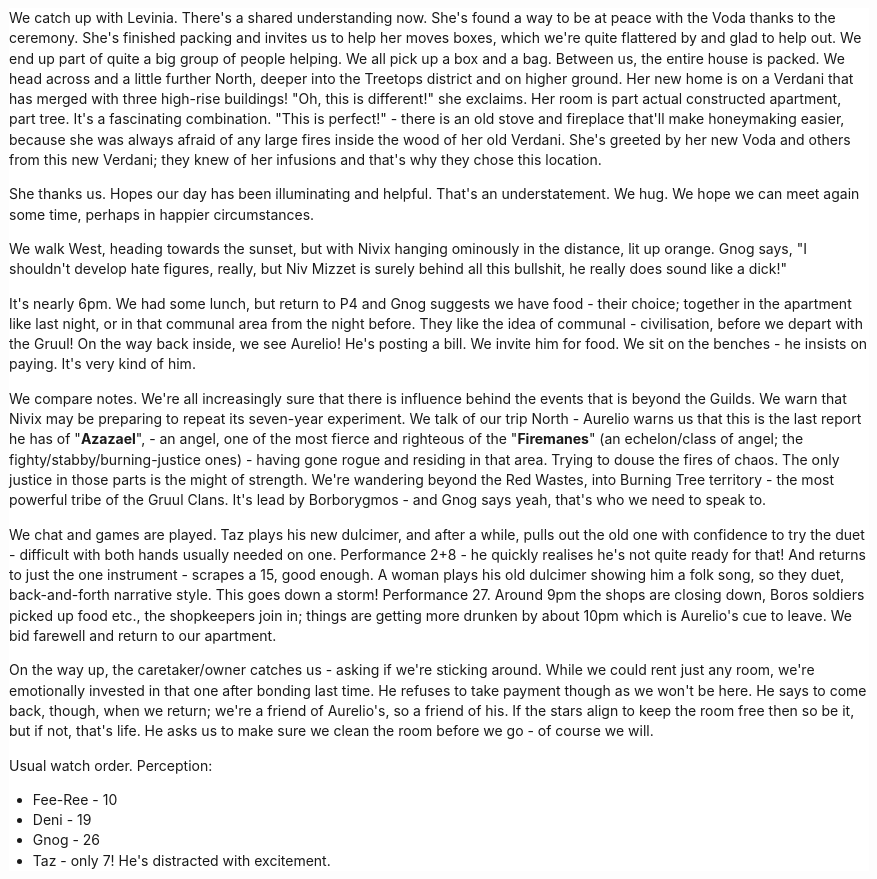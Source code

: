 We catch up with Levinia. There's a shared understanding now. She's found a way to be at peace with the Voda thanks to the ceremony. She's finished packing and invites us to help her moves boxes, which we're quite flattered by and glad to help out. We end up part of quite a big group of people helping. We all pick up a box and a bag. Between us, the entire house is packed. We head across and a little further North, deeper into the Treetops district and on higher ground. Her new home is on a Verdani that has merged with three high-rise buildings! "Oh, this is different!" she exclaims. Her room is part actual constructed apartment, part tree. It's a fascinating combination. "This is perfect!" - there is an old stove and fireplace that'll make honeymaking easier, because she was always afraid of any large fires inside the wood of her old Verdani. She's greeted by her new Voda and others from this new Verdani; they knew of her infusions and that's why they chose this location.

She thanks us. Hopes our day has been illuminating and helpful. That's an understatement. We hug. We hope we can meet again some time, perhaps in happier circumstances.

We walk West, heading towards the sunset, but with Nivix hanging ominously in the distance, lit up orange. Gnog says, "I shouldn't develop hate figures, really, but Niv Mizzet is surely behind all this bullshit, he really does sound like a dick!"

It's nearly 6pm. We had some lunch, but return to P4 and Gnog suggests we have food - their choice; together in the apartment like last night, or in that communal area from the night before. They like the idea of communal - civilisation, before we depart with the Gruul! On the way back inside, we see Aurelio! He's posting a bill. We invite him for food. We sit on the benches - he insists on paying. It's very kind of him.

We compare notes. We're all increasingly sure that there is influence behind the events that is beyond the Guilds. We warn that Nivix may be preparing to repeat its seven-year experiment. We talk of our trip North - Aurelio warns us that this is the last report he has of "**Azazael**", - an angel, one of the most fierce and righteous of the "**Firemanes**" (an echelon/class of angel; the fighty/stabby/burning-justice ones) - having gone rogue and residing in that area. Trying to douse the fires of chaos. The only justice in those parts is the might of strength. We're wandering beyond the Red Wastes, into Burning Tree territory - the most powerful tribe of the Gruul Clans. It's lead by Borborygmos - and Gnog says yeah, that's who we need to speak to.

We chat and games are played. Taz plays his new dulcimer, and after a while, pulls out the old one with confidence to try the duet - difficult with both hands usually needed on one. Performance 2+8 - he quickly realises he's not quite ready for that! And returns to just the one instrument - scrapes a 15, good enough. A woman plays his old dulcimer showing him a folk song, so they duet, back-and-forth narrative style. This goes down a storm! Performance 27. Around 9pm the shops are closing down, Boros soldiers picked up food etc., the shopkeepers join in; things are getting more drunken by about 10pm which is Aurelio's cue to leave. We bid farewell and return to our apartment.

On the way up, the caretaker/owner catches us - asking if we're sticking around. While we could rent just any room, we're emotionally invested in that one after bonding last time. He refuses to take payment though as we won't be here. He says to come back, though, when we return; we're a friend of Aurelio's, so a friend of his. If the stars align to keep the room free then so be it, but if not, that's life. He asks us to make sure we clean the room before we go - of course we will.

Usual watch order. Perception:

* Fee-Ree - 10
* Deni - 19
* Gnog - 26
* Taz - only 7! He's distracted with excitement.


